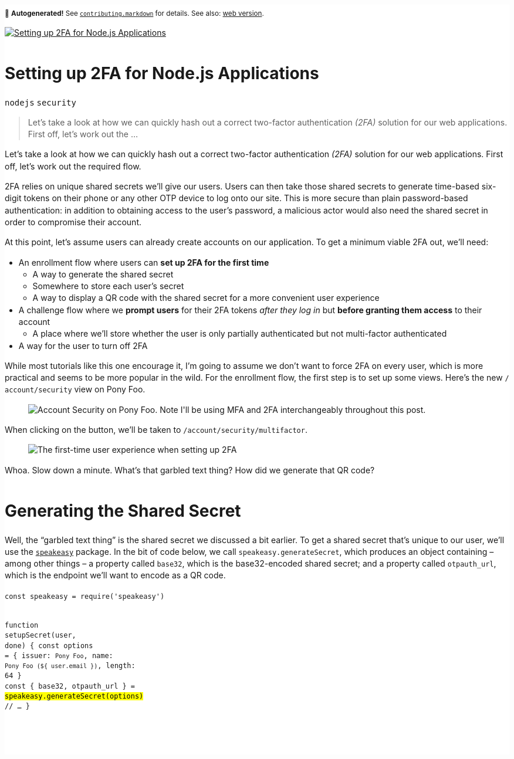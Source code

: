 <sub>&#x1F6A8; <strong>Autogenerated!</strong> See <a href="https://github.com/ponyfoo/articles/tree/noindex/contributing.markdown"><code>contributing.markdown</code></a> for details. See also: <a href="https://ponyfoo.com/articles/setting-up-2fa-for-nodejs-applications">web version</a>.</sub>

<a href="https://ponyfoo.com/articles/setting-up-2fa-for-nodejs-applications"><div><img src="https://i.imgur.com/epv7mbC.jpg" alt="Setting up 2FA for Node.js Applications"></div></a>

<h1>Setting up 2FA for Node.js Applications</h1>

<p><kbd>nodejs</kbd> <kbd>security</kbd></p>

<blockquote><p>Let&#x2019;s take a look at how we can quickly hash out a correct two-factor authentication <em>(2FA)</em> solution for our web applications. First off, let&#x2019;s work out the &#x2026;</p></blockquote>

<div></div>

<blockquote></blockquote>

<div></div>

<div><p>Let&#x2019;s take a look at how we can quickly hash out a correct two-factor authentication <em>(2FA)</em> solution for our web applications. First off, let&#x2019;s work out the required flow.</p> <p>2FA relies on unique shared secrets we&#x2019;ll give our users. Users can then take those shared secrets to generate time-based six-digit tokens on their phone or any other OTP device to log onto our site. This is more secure than plain password-based authentication: in addition to obtaining access to the user&#x2019;s password, a malicious actor would also need the shared secret in order to compromise their account.</p> <p>At this point, let&#x2019;s assume users can already create accounts on our application. To get a minimum viable 2FA out, we&#x2019;ll need:</p> <ul> <li>An enrollment flow where users can <strong>set up 2FA for the first time</strong> <ul> <li>A way to generate the shared secret</li> <li>Somewhere to store each user&#x2019;s secret</li> <li>A way to display a QR code with the shared secret for a more convenient user experience</li> </ul> </li> <li>A challenge flow where we <strong>prompt users</strong> for their 2FA tokens <em>after they log in</em> but <strong>before granting them access</strong> to their account <ul> <li>A place where we&#x2019;ll store whether the user is only partially authenticated but not multi-factor authenticated</li> </ul> </li> <li>A way for the user to turn off 2FA</li> </ul> <p>While most tutorials like this one encourage it, I&#x2019;m going to assume we don&#x2019;t want to force 2FA on every user, which is more practical and seems to be more popular in the wild. For the enrollment flow, the first step is to set up some views. Here&#x2019;s the new <code class="md-code md-code-inline">/account/security</code> view on Pony Foo.</p> <figure><img alt="Account Security on Pony Foo. Note I&apos;ll be using MFA and 2FA interchangeably throughout this post." class="" src="https://i.imgur.com/XExGevg.png"></figure> <p>When clicking on the button, we&#x2019;ll be taken to <code class="md-code md-code-inline">/account/security/multifactor</code>.</p> <figure><img alt="The first-time user experience when setting up 2FA" class="" src="https://i.imgur.com/5V2C1e3.png"></figure> <p>Whoa. Slow down a minute. What&#x2019;s that garbled text thing? How did we generate that QR code?</p> <h1 id="generating-the-shared-secret">Generating the Shared Secret</h1> <p>Well, the &#x201C;garbled text thing&#x201D; is the shared secret we discussed a bit earlier. To get a shared secret that&#x2019;s unique to our user, we&#x2019;ll use the <a href="https://github.com/speakeasyjs/speakeasy" target="_blank" rel="noopener noreferrer" aria-label="speakeasyjs/speakeasy on GitHub"><code class="md-code md-code-inline">speakeasy</code></a> package. In the bit of code below, we call <code class="md-code md-code-inline">speakeasy.generateSecret</code>, which produces an object containing &#x2013; among other things &#x2013; a property called <code class="md-code md-code-inline">base32</code>, which is the base32-encoded shared secret; and a property called <code class="md-code md-code-inline">otpauth_url</code>, which is the endpoint we&#x2019;ll want to encode as a QR code.</p> <pre class="md-code-block"><code class="md-code md-lang-javascript"><span class="md-code-keyword">const</span> speakeasy = <span class="md-code-built_in">require</span>(<span class="md-code-string">&apos;speakeasy&apos;</span>)

<span class="md-code-function"><span class="md-code-keyword">function</span> <span class="md-code-title">setupSecret</span><span class="md-code-params">(user, done)</span> </span>{
  <span class="md-code-keyword">const</span> options = {
    issuer: `Pony Foo`,
    name: `Pony Foo (${ user.email })`,
    length: <span class="md-code-number">64</span>
  }
  <span class="md-code-keyword">const</span> { base32, otpauth_url } = <mark class="md-mark md-code-mark">speakeasy.generateSecret(options)</mark>
  <span class="md-code-comment">// &#x2026;</span>
}
